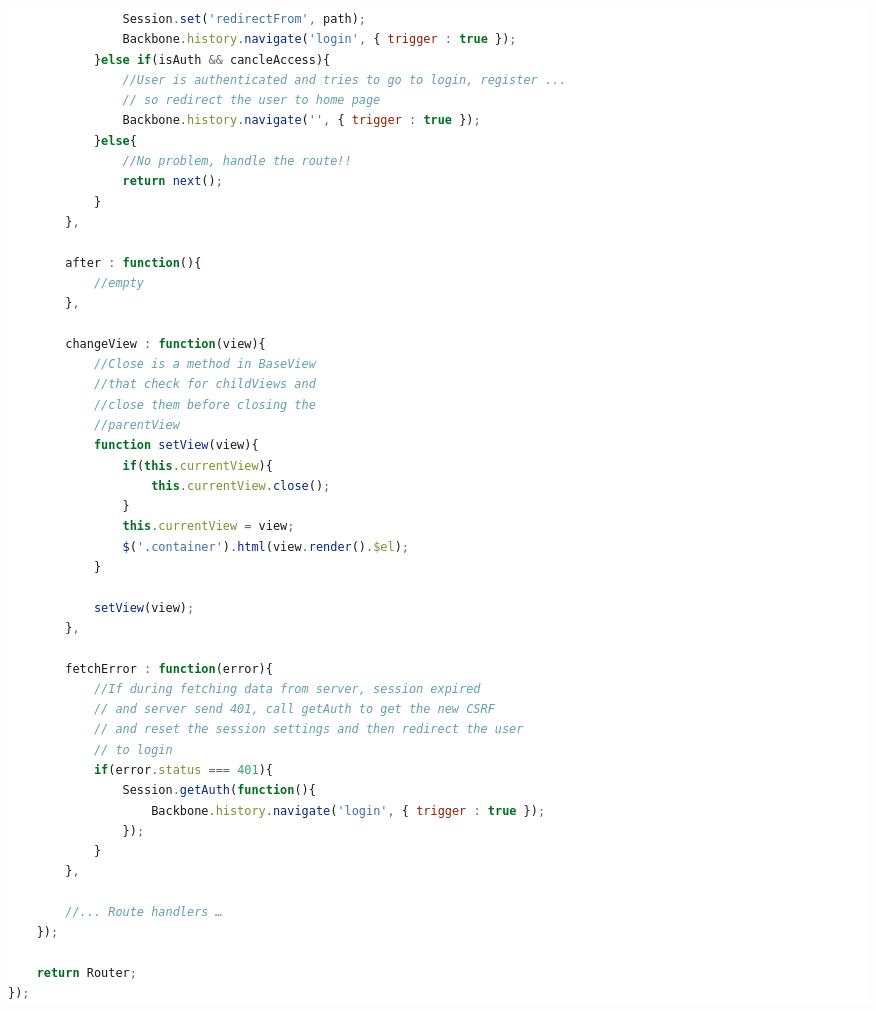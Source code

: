 ``` js
				Session.set('redirectFrom', path);
				Backbone.history.navigate('login', { trigger : true });
			}else if(isAuth && cancleAccess){
				//User is authenticated and tries to go to login, register ...
				// so redirect the user to home page
				Backbone.history.navigate('', { trigger : true });
			}else{
				//No problem, handle the route!!
				return next();
			}			
		},

		after : function(){
			//empty
		},

		changeView : function(view){
			//Close is a method in BaseView
			//that check for childViews and 
			//close them before closing the 
			//parentView
			function setView(view){
				if(this.currentView){
					this.currentView.close();
				}
				this.currentView = view;
				$('.container').html(view.render().$el);
			}

			setView(view);
		},

		fetchError : function(error){
			//If during fetching data from server, session expired
			// and server send 401, call getAuth to get the new CSRF
			// and reset the session settings and then redirect the user
			// to login
			if(error.status === 401){
				Session.getAuth(function(){
					Backbone.history.navigate('login', { trigger : true });
				});
			}
		},
		
		//... Route handlers …
	});

	return Router;
});

```
